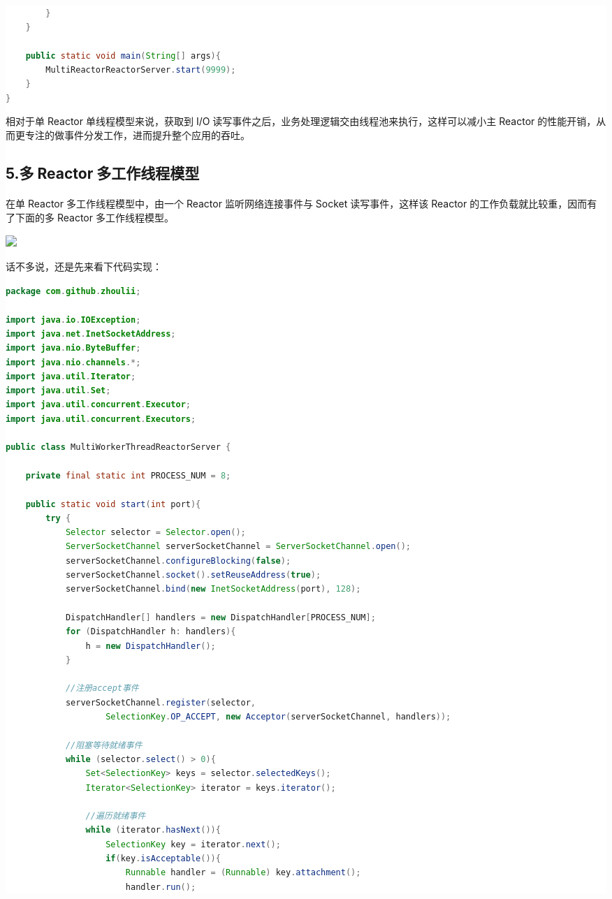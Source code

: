 ```java
        }
    }

    public static void main(String[] args){
        MultiReactorReactorServer.start(9999);
    }
}
```

相对于单 Reactor 单线程模型来说，获取到 I/O 读写事件之后，业务处理逻辑交由线程池来执行，这样可以减小主 Reactor 的性能开销，从而更专注的做事件分发工作，进而提升整个应用的吞吐。

## 5.多 Reactor 多工作线程模型

在单 Reactor 多工作线程模型中，由一个 Reactor 监听网络连接事件与 Socket 读写事件，这样该 Reactor 的工作负载就比较重，因而有了下面的多 Reactor 多工作线程模型。

![](https://gitee.com/totorooo/assets/raw/master/image/multi_reactor_multi_worker_threads.png)

话不多说，还是先来看下代码实现：

```java
package com.github.zhoulii;

import java.io.IOException;
import java.net.InetSocketAddress;
import java.nio.ByteBuffer;
import java.nio.channels.*;
import java.util.Iterator;
import java.util.Set;
import java.util.concurrent.Executor;
import java.util.concurrent.Executors;

public class MultiWorkerThreadReactorServer {

    private final static int PROCESS_NUM = 8;

    public static void start(int port){
        try {
            Selector selector = Selector.open();
            ServerSocketChannel serverSocketChannel = ServerSocketChannel.open();
            serverSocketChannel.configureBlocking(false);
            serverSocketChannel.socket().setReuseAddress(true);
            serverSocketChannel.bind(new InetSocketAddress(port), 128);

            DispatchHandler[] handlers = new DispatchHandler[PROCESS_NUM];
            for (DispatchHandler h: handlers){
                h = new DispatchHandler();
            }

            //注册accept事件
            serverSocketChannel.register(selector,
                    SelectionKey.OP_ACCEPT, new Acceptor(serverSocketChannel, handlers));

            //阻塞等待就绪事件
            while (selector.select() > 0){
                Set<SelectionKey> keys = selector.selectedKeys();
                Iterator<SelectionKey> iterator = keys.iterator();

                //遍历就绪事件
                while (iterator.hasNext()){
                    SelectionKey key = iterator.next();
                    if(key.isAcceptable()){
                        Runnable handler = (Runnable) key.attachment();
                        handler.run();
```